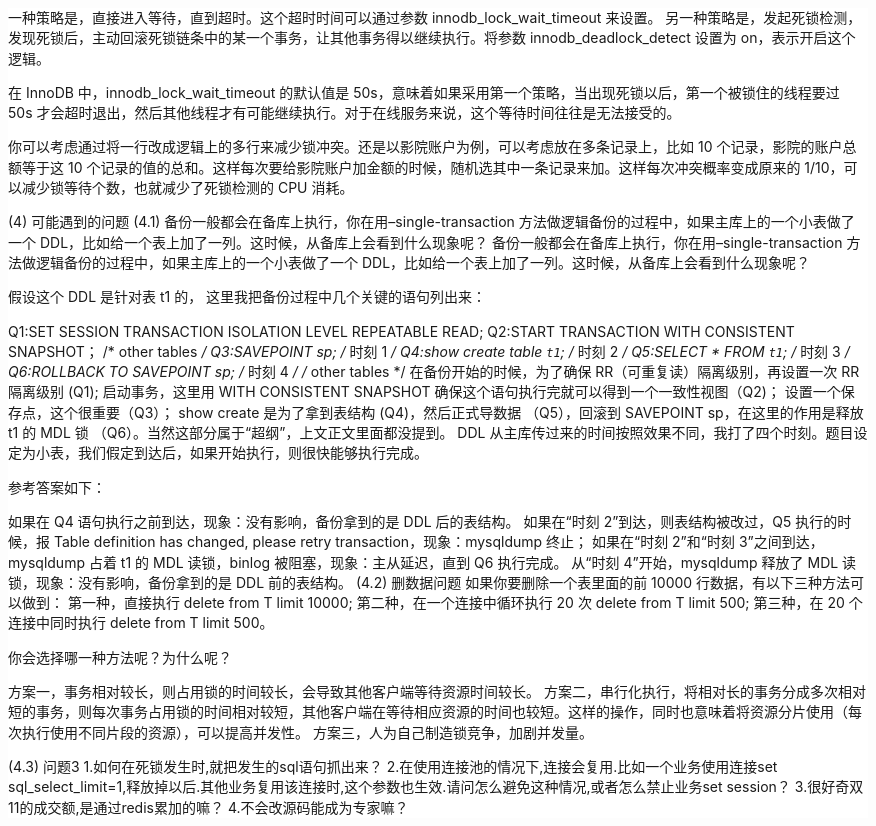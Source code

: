 一种策略是，直接进入等待，直到超时。这个超时时间可以通过参数 innodb_lock_wait_timeout 来设置。
另一种策略是，发起死锁检测，发现死锁后，主动回滚死锁链条中的某一个事务，让其他事务得以继续执行。将参数 innodb_deadlock_detect 设置为 on，表示开启这个逻辑。

在 InnoDB 中，innodb_lock_wait_timeout 的默认值是 50s，意味着如果采用第一个策略，当出现死锁以后，第一个被锁住的线程要过 50s 才会超时退出，然后其他线程才有可能继续执行。对于在线服务来说，这个等待时间往往是无法接受的。

你可以考虑通过将一行改成逻辑上的多行来减少锁冲突。还是以影院账户为例，可以考虑放在多条记录上，比如 10 个记录，影院的账户总额等于这 10 个记录的值的总和。这样每次要给影院账户加金额的时候，随机选其中一条记录来加。这样每次冲突概率变成原来的 1/10，可以减少锁等待个数，也就减少了死锁检测的 CPU 消耗。

(4) 可能遇到的问题
(4.1) 备份一般都会在备库上执行，你在用–single-transaction 方法做逻辑备份的过程中，如果主库上的一个小表做了一个 DDL，比如给一个表上加了一列。这时候，从备库上会看到什么现象呢？
备份一般都会在备库上执行，你在用–single-transaction 方法做逻辑备份的过程中，如果主库上的一个小表做了一个 DDL，比如给一个表上加了一列。这时候，从备库上会看到什么现象呢？

假设这个 DDL 是针对表 t1 的， 这里我把备份过程中几个关键的语句列出来：

Q1:SET SESSION TRANSACTION ISOLATION LEVEL REPEATABLE READ;
Q2:START TRANSACTION  WITH CONSISTENT SNAPSHOT；
/* other tables */
Q3:SAVEPOINT sp;
/* 时刻 1 */
Q4:show create table `t1`;
/* 时刻 2 */
Q5:SELECT * FROM `t1`;
/* 时刻 3 */
Q6:ROLLBACK TO SAVEPOINT sp;
/* 时刻 4 */
/* other tables */
在备份开始的时候，为了确保 RR（可重复读）隔离级别，再设置一次 RR 隔离级别 (Q1);
启动事务，这里用 WITH CONSISTENT SNAPSHOT 确保这个语句执行完就可以得到一个一致性视图（Q2)；
设置一个保存点，这个很重要（Q3）；
show create 是为了拿到表结构 (Q4)，然后正式导数据 （Q5），回滚到 SAVEPOINT sp，在这里的作用是释放 t1 的 MDL 锁 （Q6）。当然这部分属于“超纲”，上文正文里面都没提到。
DDL 从主库传过来的时间按照效果不同，我打了四个时刻。题目设定为小表，我们假定到达后，如果开始执行，则很快能够执行完成。

参考答案如下：

如果在 Q4 语句执行之前到达，现象：没有影响，备份拿到的是 DDL 后的表结构。
如果在“时刻 2”到达，则表结构被改过，Q5 执行的时候，报 Table definition has changed, please retry transaction，现象：mysqldump 终止；
如果在“时刻 2”和“时刻 3”之间到达，mysqldump 占着 t1 的 MDL 读锁，binlog 被阻塞，现象：主从延迟，直到 Q6 执行完成。
从“时刻 4”开始，mysqldump 释放了 MDL 读锁，现象：没有影响，备份拿到的是 DDL 前的表结构。
(4.2) 删数据问题
如果你要删除一个表里面的前 10000 行数据，有以下三种方法可以做到：
第一种，直接执行 delete from T limit 10000;
第二种，在一个连接中循环执行 20 次 delete from T limit 500;
第三种，在 20 个连接中同时执行 delete from T limit 500。

你会选择哪一种方法呢？为什么呢？

方案一，事务相对较长，则占用锁的时间较长，会导致其他客户端等待资源时间较长。
方案二，串行化执行，将相对长的事务分成多次相对短的事务，则每次事务占用锁的时间相对较短，其他客户端在等待相应资源的时间也较短。这样的操作，同时也意味着将资源分片使用（每次执行使用不同片段的资源），可以提高并发性。
方案三，人为自己制造锁竞争，加剧并发量。

(4.3) 问题3
1.如何在死锁发生时,就把发生的sql语句抓出来？
2.在使用连接池的情况下,连接会复用.比如一个业务使用连接set sql_select_limit=1,释放掉以后.其他业务复用该连接时,这个参数也生效.请问怎么避免这种情况,或者怎么禁止业务set session？
3.很好奇双11的成交额,是通过redis累加的嘛？
4.不会改源码能成为专家嘛？
